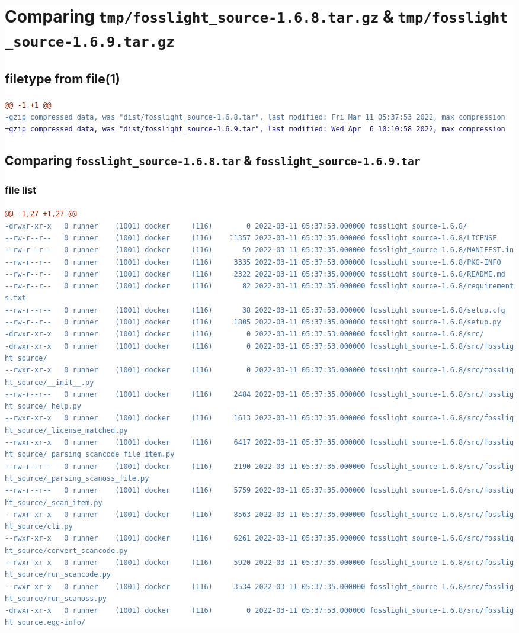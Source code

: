 # Comparing `tmp/fosslight_source-1.6.8.tar.gz` & `tmp/fosslight_source-1.6.9.tar.gz`

## filetype from file(1)

```diff
@@ -1 +1 @@
-gzip compressed data, was "dist/fosslight_source-1.6.8.tar", last modified: Fri Mar 11 05:37:53 2022, max compression
+gzip compressed data, was "dist/fosslight_source-1.6.9.tar", last modified: Wed Apr  6 10:10:58 2022, max compression
```

## Comparing `fosslight_source-1.6.8.tar` & `fosslight_source-1.6.9.tar`

### file list

```diff
@@ -1,27 +1,27 @@
-drwxr-xr-x   0 runner    (1001) docker     (116)        0 2022-03-11 05:37:53.000000 fosslight_source-1.6.8/
--rw-r--r--   0 runner    (1001) docker     (116)    11357 2022-03-11 05:37:35.000000 fosslight_source-1.6.8/LICENSE
--rw-r--r--   0 runner    (1001) docker     (116)       59 2022-03-11 05:37:35.000000 fosslight_source-1.6.8/MANIFEST.in
--rw-r--r--   0 runner    (1001) docker     (116)     3335 2022-03-11 05:37:53.000000 fosslight_source-1.6.8/PKG-INFO
--rw-r--r--   0 runner    (1001) docker     (116)     2322 2022-03-11 05:37:35.000000 fosslight_source-1.6.8/README.md
--rw-r--r--   0 runner    (1001) docker     (116)       82 2022-03-11 05:37:35.000000 fosslight_source-1.6.8/requirements.txt
--rw-r--r--   0 runner    (1001) docker     (116)       38 2022-03-11 05:37:53.000000 fosslight_source-1.6.8/setup.cfg
--rw-r--r--   0 runner    (1001) docker     (116)     1805 2022-03-11 05:37:35.000000 fosslight_source-1.6.8/setup.py
-drwxr-xr-x   0 runner    (1001) docker     (116)        0 2022-03-11 05:37:53.000000 fosslight_source-1.6.8/src/
-drwxr-xr-x   0 runner    (1001) docker     (116)        0 2022-03-11 05:37:53.000000 fosslight_source-1.6.8/src/fosslight_source/
--rwxr-xr-x   0 runner    (1001) docker     (116)        0 2022-03-11 05:37:35.000000 fosslight_source-1.6.8/src/fosslight_source/__init__.py
--rw-r--r--   0 runner    (1001) docker     (116)     2484 2022-03-11 05:37:35.000000 fosslight_source-1.6.8/src/fosslight_source/_help.py
--rwxr-xr-x   0 runner    (1001) docker     (116)     1613 2022-03-11 05:37:35.000000 fosslight_source-1.6.8/src/fosslight_source/_license_matched.py
--rwxr-xr-x   0 runner    (1001) docker     (116)     6417 2022-03-11 05:37:35.000000 fosslight_source-1.6.8/src/fosslight_source/_parsing_scancode_file_item.py
--rw-r--r--   0 runner    (1001) docker     (116)     2190 2022-03-11 05:37:35.000000 fosslight_source-1.6.8/src/fosslight_source/_parsing_scanoss_file.py
--rw-r--r--   0 runner    (1001) docker     (116)     5759 2022-03-11 05:37:35.000000 fosslight_source-1.6.8/src/fosslight_source/_scan_item.py
--rwxr-xr-x   0 runner    (1001) docker     (116)     8563 2022-03-11 05:37:35.000000 fosslight_source-1.6.8/src/fosslight_source/cli.py
--rwxr-xr-x   0 runner    (1001) docker     (116)     6261 2022-03-11 05:37:35.000000 fosslight_source-1.6.8/src/fosslight_source/convert_scancode.py
--rwxr-xr-x   0 runner    (1001) docker     (116)     5920 2022-03-11 05:37:35.000000 fosslight_source-1.6.8/src/fosslight_source/run_scancode.py
--rwxr-xr-x   0 runner    (1001) docker     (116)     3534 2022-03-11 05:37:35.000000 fosslight_source-1.6.8/src/fosslight_source/run_scanoss.py
-drwxr-xr-x   0 runner    (1001) docker     (116)        0 2022-03-11 05:37:53.000000 fosslight_source-1.6.8/src/fosslight_source.egg-info/
```